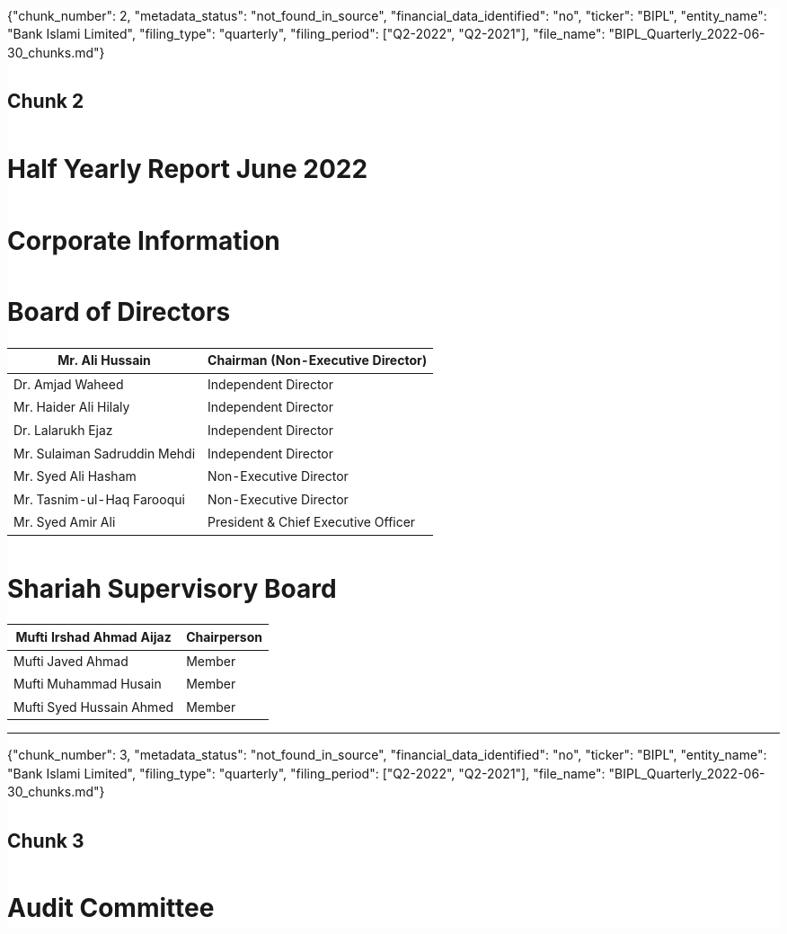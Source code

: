 
{"chunk_number": 2, "metadata_status": "not_found_in_source", "financial_data_identified": "no", "ticker": "BIPL", "entity_name": "Bank Islami Limited", "filing_type": "quarterly", "filing_period": ["Q2-2022", "Q2-2021"], "file_name": "BIPL_Quarterly_2022-06-30_chunks.md"}
## Chunk 2


# Half Yearly Report June 2022

# Corporate Information

# Board of Directors

| Mr. Ali Hussain              | Chairman (Non-Executive Director)   |
| ---------------------------- | ----------------------------------- |
| Dr. Amjad Waheed             | Independent Director                |
| Mr. Haider Ali Hilaly        | Independent Director                |
| Dr. Lalarukh Ejaz            | Independent Director                |
| Mr. Sulaiman Sadruddin Mehdi | Independent Director                |
| Mr. Syed Ali Hasham          | Non-Executive Director              |
| Mr. Tasnim-ul-Haq Farooqui   | Non-Executive Director              |
| Mr. Syed Amir Ali            | President & Chief Executive Officer |

# Shariah Supervisory Board

| Mufti Irshad Ahmad Aijaz | Chairperson |
| ------------------------ | ----------- |
| Mufti Javed Ahmad        | Member      |
| Mufti Muhammad Husain    | Member      |
| Mufti Syed Hussain Ahmed | Member      |

---

{"chunk_number": 3, "metadata_status": "not_found_in_source", "financial_data_identified": "no", "ticker": "BIPL", "entity_name": "Bank Islami Limited", "filing_type": "quarterly", "filing_period": ["Q2-2022", "Q2-2021"], "file_name": "BIPL_Quarterly_2022-06-30_chunks.md"}
## Chunk 3


# Audit Committee
